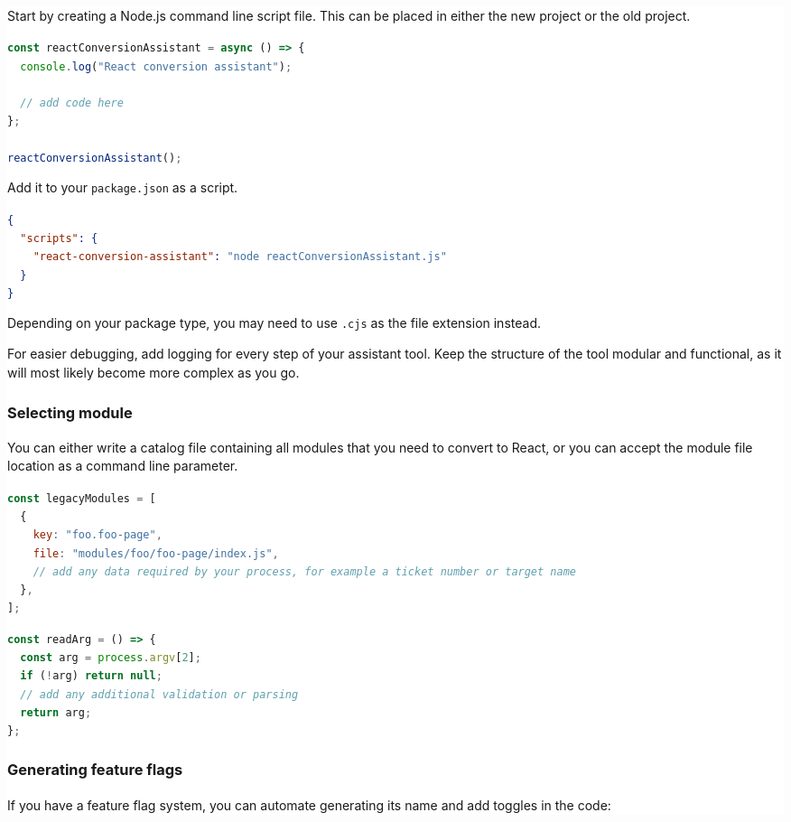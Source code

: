 Start by creating a Node.js command line script file. This can be placed in either the new project or the old project.

```js
const reactConversionAssistant = async () => {
  console.log("React conversion assistant");

  // add code here
};

reactConversionAssistant();
```

Add it to your `package.json` as a script.

```json
{
  "scripts": {
    "react-conversion-assistant": "node reactConversionAssistant.js"
  }
}
```

Depending on your package type, you may need to use `.cjs` as the file extension instead.

For easier debugging, add logging for every step of your assistant tool. Keep the structure of the tool modular and functional, as it will most likely become more complex as you go.

### Selecting module

You can either write a catalog file containing all modules that you need to convert to React, or you can accept the module file location as a command line parameter.

```js
const legacyModules = [
  {
    key: "foo.foo-page",
    file: "modules/foo/foo-page/index.js",
    // add any data required by your process, for example a ticket number or target name
  },
];
```

```js
const readArg = () => {
  const arg = process.argv[2];
  if (!arg) return null;
  // add any additional validation or parsing
  return arg;
};
```

### Generating feature flags

If you have a feature flag system, you can automate generating its name and add toggles in the code:
